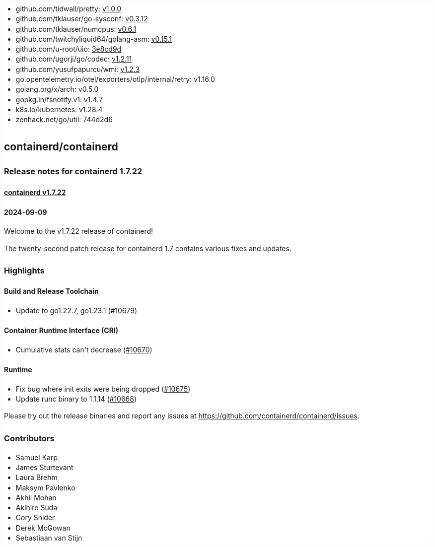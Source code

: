- github.com/tidwall/pretty: [v1.0.0](https://github.com/tidwall/pretty/tree/v1.0.0)
- github.com/tklauser/go-sysconf: [v0.3.12](https://github.com/tklauser/go-sysconf/tree/v0.3.12)
- github.com/tklauser/numcpus: [v0.6.1](https://github.com/tklauser/numcpus/tree/v0.6.1)
- github.com/twitchyliquid64/golang-asm: [v0.15.1](https://github.com/twitchyliquid64/golang-asm/tree/v0.15.1)
- github.com/u-root/uio: [3e8cd9d](https://github.com/u-root/uio/tree/3e8cd9d)
- github.com/ugorji/go/codec: [v1.2.11](https://github.com/ugorji/go/tree/codec/v1.2.11)
- github.com/yusufpapurcu/wmi: [v1.2.3](https://github.com/yusufpapurcu/wmi/tree/v1.2.3)
- go.opentelemetry.io/otel/exporters/otlp/internal/retry: v1.16.0
- golang.org/x/arch: v0.5.0
- gopkg.in/fsnotify.v1: v1.4.7
- k8s.io/kubernetes: v1.28.4
- zenhack.net/go/util: 744d2d6
  
## containerd/containerd  
### Release notes for containerd 1.7.22  
#### [containerd v1.7.22](https://github.com/containerd/containerd/releases/tag/v1.7.22)  
#### 2024-09-09  
Welcome to the v1.7.22 release of containerd!

The twenty-second patch release for containerd 1.7 contains various fixes
and updates.

### Highlights

#### Build and Release Toolchain

* Update to go1.22.7, go1.23.1 ([#10679](https://github.com/containerd/containerd/pull/10679))

#### Container Runtime Interface (CRI)

* Cumulative stats can't decrease ([#10670](https://github.com/containerd/containerd/pull/10670))

#### Runtime

* Fix bug where init exits were being dropped ([#10675](https://github.com/containerd/containerd/pull/10675))
* Update runc binary to 1.1.14 ([#10668](https://github.com/containerd/containerd/pull/10668))

Please try out the release binaries and report any issues at
https://github.com/containerd/containerd/issues.

### Contributors

* Samuel Karp
* James Sturtevant
* Laura Brehm
* Maksym Pavlenko
* Akhil Mohan
* Akihiro Suda
* Cory Snider
* Derek McGowan
* Sebastiaan van Stijn
